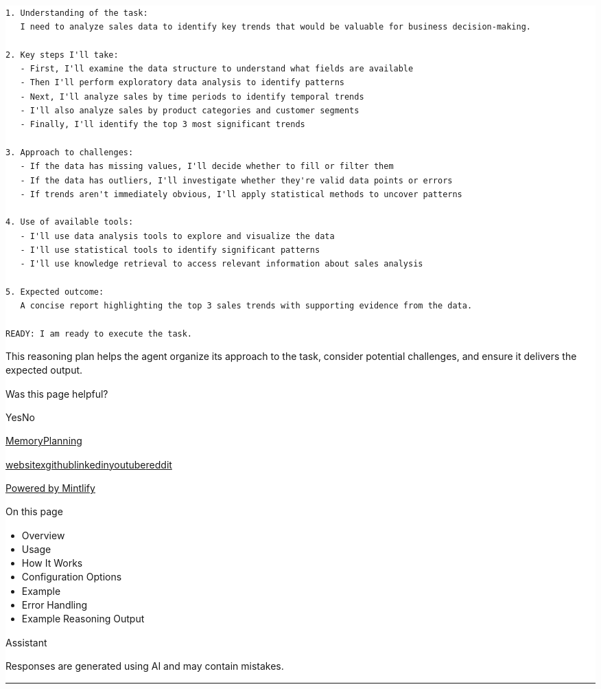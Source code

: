     1. Understanding of the task:
       I need to analyze sales data to identify key trends that would be valuable for business decision-making.
    
    2. Key steps I'll take:
       - First, I'll examine the data structure to understand what fields are available
       - Then I'll perform exploratory data analysis to identify patterns
       - Next, I'll analyze sales by time periods to identify temporal trends
       - I'll also analyze sales by product categories and customer segments
       - Finally, I'll identify the top 3 most significant trends
    
    3. Approach to challenges:
       - If the data has missing values, I'll decide whether to fill or filter them
       - If the data has outliers, I'll investigate whether they're valid data points or errors
       - If trends aren't immediately obvious, I'll apply statistical methods to uncover patterns
    
    4. Use of available tools:
       - I'll use data analysis tools to explore and visualize the data
       - I'll use statistical tools to identify significant patterns
       - I'll use knowledge retrieval to access relevant information about sales analysis
    
    5. Expected outcome:
       A concise report highlighting the top 3 sales trends with supporting evidence from the data.
    
    READY: I am ready to execute the task.

This reasoning plan helps the agent organize its approach to the task, consider potential challenges, and ensure it delivers the expected output.

Was this page helpful?

YesNo

[Memory](/concepts/memory)[Planning](/concepts/planning)

[website](https://crewai.com)[x](https://x.com/crewAIInc)[github](https://github.com/crewAIInc/crewAI)[linkedin](https://www.linkedin.com/company/crewai-inc)[youtube](https://youtube.com/@crewAIInc)[reddit](https://www.reddit.com/r/crewAIInc/)

[Powered by Mintlify](https://mintlify.com/preview-request?utm_campaign=poweredBy&utm_medium=referral&utm_source=docs.crewai.com)

On this page

  * Overview
  * Usage
  * How It Works
  * Configuration Options
  * Example
  * Error Handling
  * Example Reasoning Output



Assistant

Responses are generated using AI and may contain mistakes.


---
